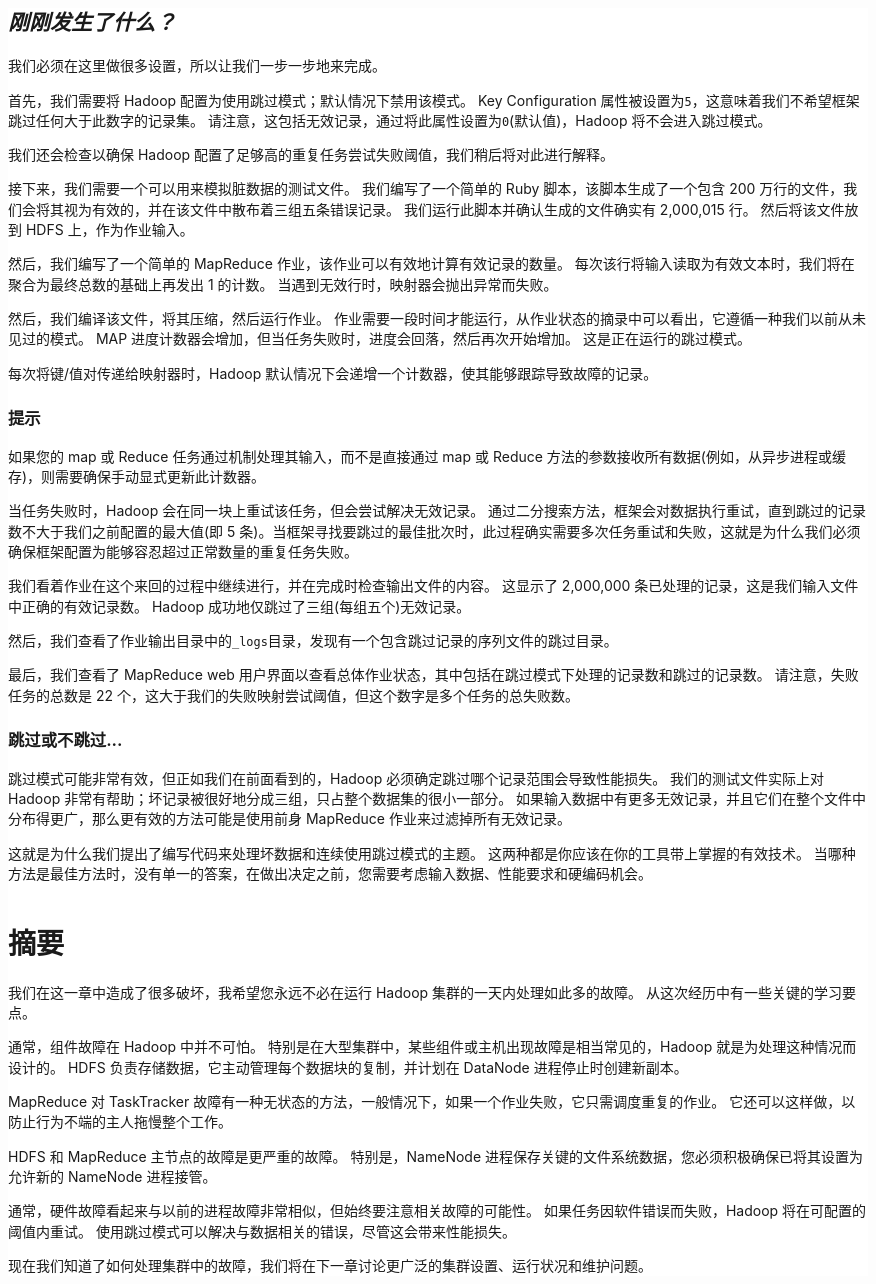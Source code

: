 ## *刚刚发生了什么？*

我们必须在这里做很多设置，所以让我们一步一步地来完成。

首先，我们需要将 Hadoop 配置为使用跳过模式；默认情况下禁用该模式。 Key Configuration 属性被设置为`5`，这意味着我们不希望框架跳过任何大于此数字的记录集。 请注意，这包括无效记录，通过将此属性设置为`0`(默认值)，Hadoop 将不会进入跳过模式。

我们还会检查以确保 Hadoop 配置了足够高的重复任务尝试失败阈值，我们稍后将对此进行解释。

接下来，我们需要一个可以用来模拟脏数据的测试文件。 我们编写了一个简单的 Ruby 脚本，该脚本生成了一个包含 200 万行的文件，我们会将其视为有效的，并在该文件中散布着三组五条错误记录。 我们运行此脚本并确认生成的文件确实有 2,000,015 行。 然后将该文件放到 HDFS 上，作为作业输入。

然后，我们编写了一个简单的 MapReduce 作业，该作业可以有效地计算有效记录的数量。 每次该行将输入读取为有效文本时，我们将在聚合为最终总数的基础上再发出 1 的计数。 当遇到无效行时，映射器会抛出异常而失败。

然后，我们编译该文件，将其压缩，然后运行作业。 作业需要一段时间才能运行，从作业状态的摘录中可以看出，它遵循一种我们以前从未见过的模式。 MAP 进度计数器会增加，但当任务失败时，进度会回落，然后再次开始增加。 这是正在运行的跳过模式。

每次将键/值对传递给映射器时，Hadoop 默认情况下会递增一个计数器，使其能够跟踪导致故障的记录。

### 提示

如果您的 map 或 Reduce 任务通过机制处理其输入，而不是直接通过 map 或 Reduce 方法的参数接收所有数据(例如，从异步进程或缓存)，则需要确保手动显式更新此计数器。

当任务失败时，Hadoop 会在同一块上重试该任务，但会尝试解决无效记录。 通过二分搜索方法，框架会对数据执行重试，直到跳过的记录数不大于我们之前配置的最大值(即 5 条)。当框架寻找要跳过的最佳批次时，此过程确实需要多次任务重试和失败，这就是为什么我们必须确保框架配置为能够容忍超过正常数量的重复任务失败。

我们看着作业在这个来回的过程中继续进行，并在完成时检查输出文件的内容。 这显示了 2,000,000 条已处理的记录，这是我们输入文件中正确的有效记录数。 Hadoop 成功地仅跳过了三组(每组五个)无效记录。

然后，我们查看了作业输出目录中的`_logs`目录，发现有一个包含跳过记录的序列文件的跳过目录。

最后，我们查看了 MapReduce web 用户界面以查看总体作业状态，其中包括在跳过模式下处理的记录数和跳过的记录数。 请注意，失败任务的总数是 22 个，这大于我们的失败映射尝试阈值，但这个数字是多个任务的总失败数。

### 跳过或不跳过...

跳过模式可能非常有效，但正如我们在前面看到的，Hadoop 必须确定跳过哪个记录范围会导致性能损失。 我们的测试文件实际上对 Hadoop 非常有帮助；坏记录被很好地分成三组，只占整个数据集的很小一部分。 如果输入数据中有更多无效记录，并且它们在整个文件中分布得更广，那么更有效的方法可能是使用前身 MapReduce 作业来过滤掉所有无效记录。

这就是为什么我们提出了编写代码来处理坏数据和连续使用跳过模式的主题。 这两种都是你应该在你的工具带上掌握的有效技术。 当哪种方法是最佳方法时，没有单一的答案，在做出决定之前，您需要考虑输入数据、性能要求和硬编码机会。

# 摘要

我们在这一章中造成了很多破坏，我希望您永远不必在运行 Hadoop 集群的一天内处理如此多的故障。 从这次经历中有一些关键的学习要点。

通常，组件故障在 Hadoop 中并不可怕。 特别是在大型集群中，某些组件或主机出现故障是相当常见的，Hadoop 就是为处理这种情况而设计的。 HDFS 负责存储数据，它主动管理每个数据块的复制，并计划在 DataNode 进程停止时创建新副本。

MapReduce 对 TaskTracker 故障有一种无状态的方法，一般情况下，如果一个作业失败，它只需调度重复的作业。 它还可以这样做，以防止行为不端的主人拖慢整个工作。

HDFS 和 MapReduce 主节点的故障是更严重的故障。 特别是，NameNode 进程保存关键的文件系统数据，您必须积极确保已将其设置为允许新的 NameNode 进程接管。

通常，硬件故障看起来与以前的进程故障非常相似，但始终要注意相关故障的可能性。 如果任务因软件错误而失败，Hadoop 将在可配置的阈值内重试。 使用跳过模式可以解决与数据相关的错误，尽管这会带来性能损失。

现在我们知道了如何处理集群中的故障，我们将在下一章讨论更广泛的集群设置、运行状况和维护问题。